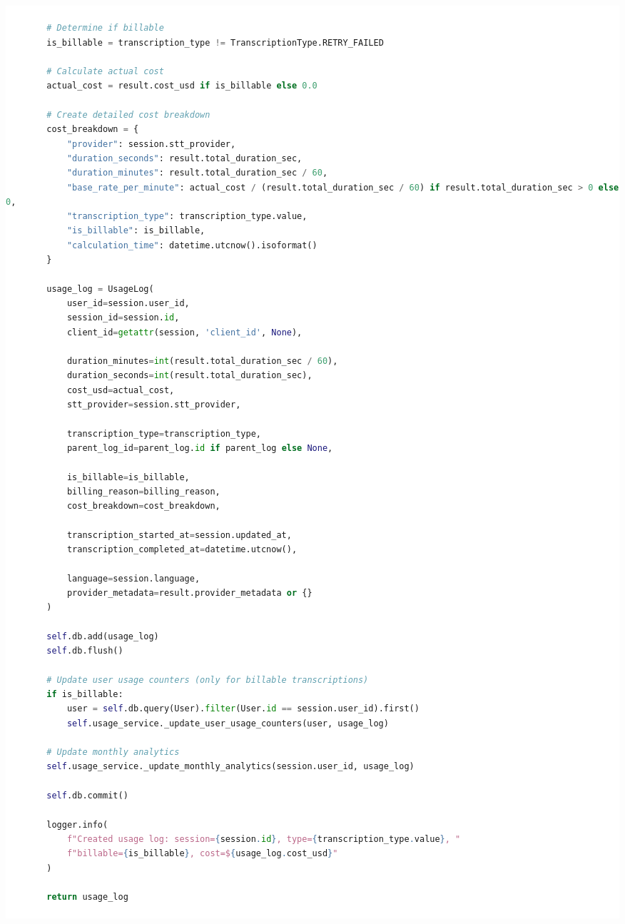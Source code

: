 ```python
        
        # Determine if billable
        is_billable = transcription_type != TranscriptionType.RETRY_FAILED
        
        # Calculate actual cost
        actual_cost = result.cost_usd if is_billable else 0.0
        
        # Create detailed cost breakdown
        cost_breakdown = {
            "provider": session.stt_provider,
            "duration_seconds": result.total_duration_sec,
            "duration_minutes": result.total_duration_sec / 60,
            "base_rate_per_minute": actual_cost / (result.total_duration_sec / 60) if result.total_duration_sec > 0 else 0,
            "transcription_type": transcription_type.value,
            "is_billable": is_billable,
            "calculation_time": datetime.utcnow().isoformat()
        }
        
        usage_log = UsageLog(
            user_id=session.user_id,
            session_id=session.id,
            client_id=getattr(session, 'client_id', None),
            
            duration_minutes=int(result.total_duration_sec / 60),
            duration_seconds=int(result.total_duration_sec),
            cost_usd=actual_cost,
            stt_provider=session.stt_provider,
            
            transcription_type=transcription_type,
            parent_log_id=parent_log.id if parent_log else None,
            
            is_billable=is_billable,
            billing_reason=billing_reason,
            cost_breakdown=cost_breakdown,
            
            transcription_started_at=session.updated_at,
            transcription_completed_at=datetime.utcnow(),
            
            language=session.language,
            provider_metadata=result.provider_metadata or {}
        )
        
        self.db.add(usage_log)
        self.db.flush()
        
        # Update user usage counters (only for billable transcriptions)
        if is_billable:
            user = self.db.query(User).filter(User.id == session.user_id).first()
            self.usage_service._update_user_usage_counters(user, usage_log)
        
        # Update monthly analytics
        self.usage_service._update_monthly_analytics(session.user_id, usage_log)
        
        self.db.commit()
        
        logger.info(
            f"Created usage log: session={session.id}, type={transcription_type.value}, "
            f"billable={is_billable}, cost=${usage_log.cost_usd}"
        )
        
        return usage_log
    
```